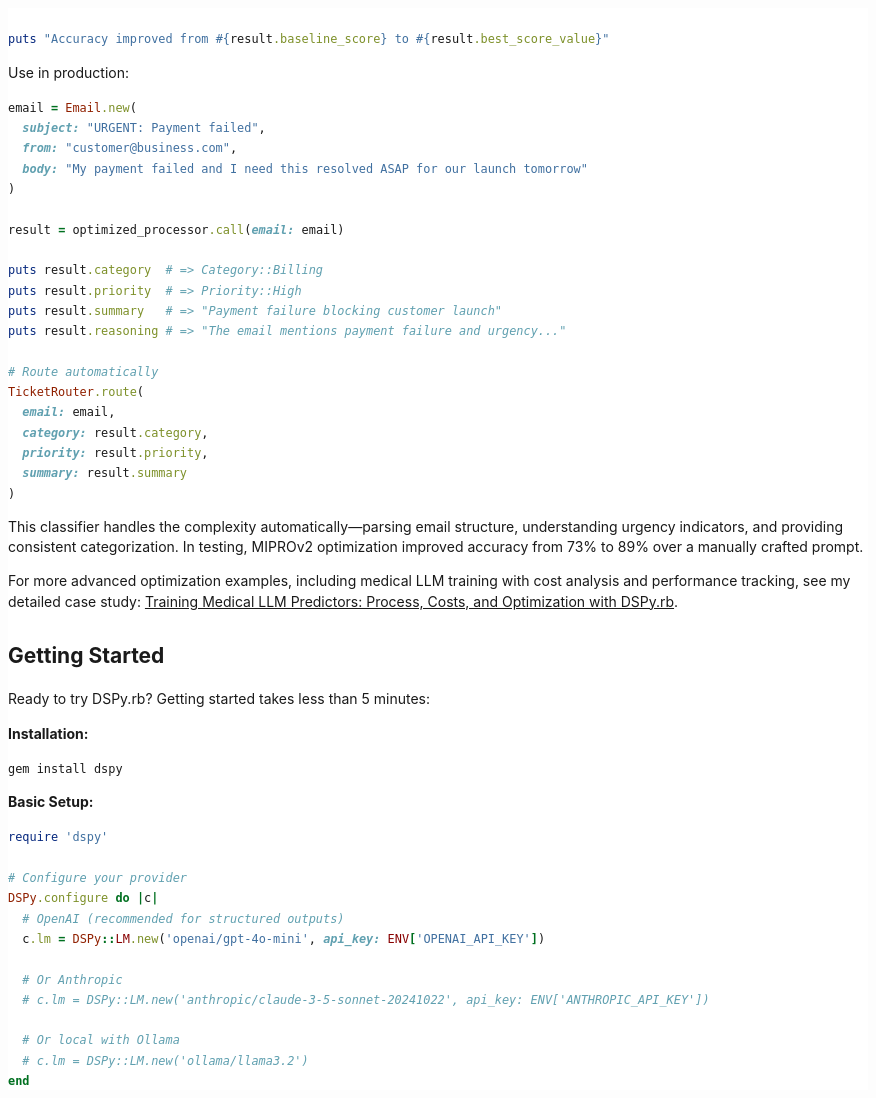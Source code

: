 ```ruby

puts "Accuracy improved from #{result.baseline_score} to #{result.best_score_value}"
```

Use in production:

```ruby
email = Email.new(
  subject: "URGENT: Payment failed",
  from: "customer@business.com", 
  body: "My payment failed and I need this resolved ASAP for our launch tomorrow"
)

result = optimized_processor.call(email: email)

puts result.category  # => Category::Billing
puts result.priority  # => Priority::High  
puts result.summary   # => "Payment failure blocking customer launch"
puts result.reasoning # => "The email mentions payment failure and urgency..."

# Route automatically
TicketRouter.route(
  email: email,
  category: result.category,
  priority: result.priority,
  summary: result.summary
)
```

This classifier handles the complexity automatically—parsing email structure, understanding urgency indicators, and providing consistent categorization. In testing, MIPROv2 optimization improved accuracy from 73% to 89% over a manually crafted prompt.

For more advanced optimization examples, including medical LLM training with cost analysis and performance tracking, see my detailed case study: [Training Medical LLM Predictors: Process, Costs, and Optimization with DSPy.rb](https://vicente.services/blog/2025/08/11/training-medical-llm-predictors-process,-costs,-and-optimization-with-dspy.rb/).

## Getting Started

Ready to try DSPy.rb? Getting started takes less than 5 minutes:

**Installation:**
```bash
gem install dspy
```

**Basic Setup:**
```ruby
require 'dspy'

# Configure your provider
DSPy.configure do |c|
  # OpenAI (recommended for structured outputs)
  c.lm = DSPy::LM.new('openai/gpt-4o-mini', api_key: ENV['OPENAI_API_KEY'])
  
  # Or Anthropic
  # c.lm = DSPy::LM.new('anthropic/claude-3-5-sonnet-20241022', api_key: ENV['ANTHROPIC_API_KEY'])
  
  # Or local with Ollama
  # c.lm = DSPy::LM.new('ollama/llama3.2')
end
```
